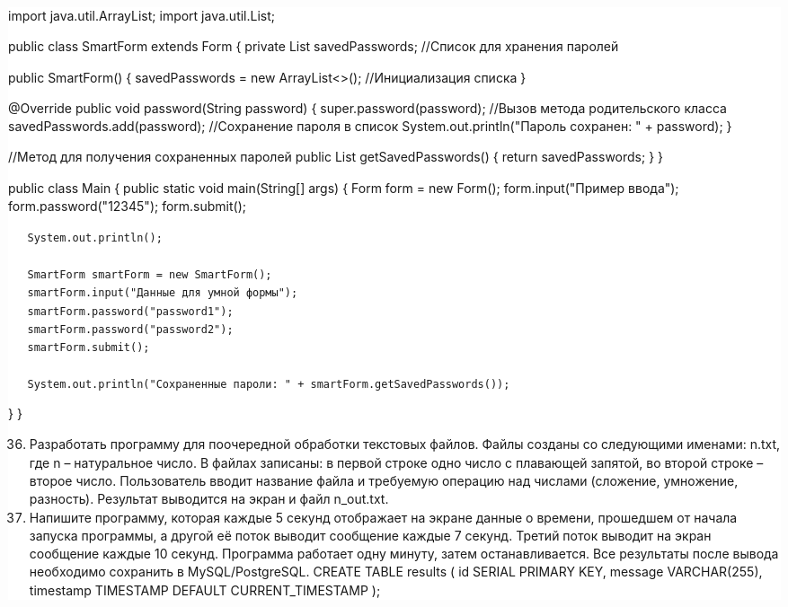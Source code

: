 import java.util.ArrayList;
import java.util.List;

public class SmartForm extends Form {
   private List<String> savedPasswords; //Список для хранения паролей

   public SmartForm() {
       savedPasswords = new ArrayList<>(); //Инициализация списка
   }

   @Override
   public void password(String password) {
       super.password(password); //Вызов метода родительского класса
       savedPasswords.add(password); //Сохранение пароля в список
       System.out.println("Пароль сохранен: " + password);
   }

   //Метод для получения сохраненных паролей
   public List<String> getSavedPasswords() {
       return savedPasswords;
   }
}




public class Main {
   public static void main(String[] args) {
       Form form = new Form();
       form.input("Пример ввода");
       form.password("12345");
       form.submit();

       System.out.println();

       SmartForm smartForm = new SmartForm();
       smartForm.input("Данные для умной формы");
       smartForm.password("password1");
       smartForm.password("password2");
       smartForm.submit();

       System.out.println("Сохраненные пароли: " + smartForm.getSavedPasswords());
   }
}

36. Разработать программу для поочередной обработки текстовых файлов. Файлы созданы со следующими именами: n.txt, где n – натуральное число. В файлах записаны: в первой строке одно число с плавающей запятой, во второй строке – второе число. Пользователь вводит название файла и требуемую операцию над числами (сложение, умножение, разность). Результат выводится на экран и файл n_out.txt.
40. Напишите программу, которая каждые 5 секунд отображает на экране данные о времени, прошедшем от начала запуска программы, а другой её поток выводит сообщение каждые 7 секунд. Третий поток выводит на экран сообщение каждые 10 секунд. Программа работает одну минуту, затем останавливается. Все результаты после вывода необходимо сохранить в MySQL/PostgreSQL.
CREATE TABLE results (
    id SERIAL PRIMARY KEY,
    message VARCHAR(255),
    timestamp TIMESTAMP DEFAULT CURRENT_TIMESTAMP
);
